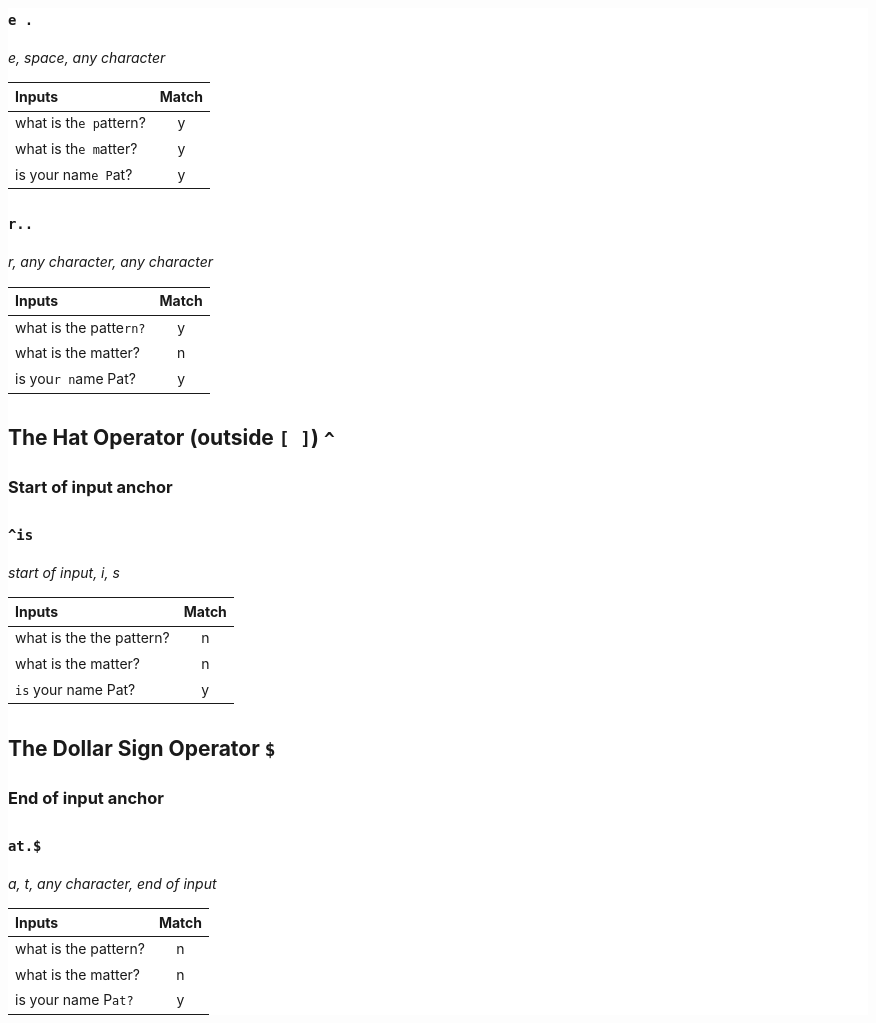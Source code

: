 ### `e .`

*e, space, any character*

<table><thead><tr class="header"><th style="text-align: left;">Inputs</th><th style="text-align: center;">Match</th></tr></thead><tbody><tr class="odd"><td style="text-align: left;">what is th<code>e p</code>attern?</td><td style="text-align: center;">y</td></tr><tr class="even"><td style="text-align: left;">what is th<code>e m</code>atter?</td><td style="text-align: center;">y</td></tr><tr class="odd"><td style="text-align: left;">is your nam<code>e P</code>at?</td><td style="text-align: center;">y</td></tr></tbody></table>

### `r..`

*r, any character, any character*

<table><thead><tr class="header"><th style="text-align: left;">Inputs</th><th style="text-align: center;">Match</th></tr></thead><tbody><tr class="odd"><td style="text-align: left;">what is the patte<code>rn?</code></td><td style="text-align: center;">y</td></tr><tr class="even"><td style="text-align: left;">what is the matter?</td><td style="text-align: center;">n</td></tr><tr class="odd"><td style="text-align: left;">is you<code>r n</code>ame Pat?</td><td style="text-align: center;">y</td></tr></tbody></table>

The Hat Operator (outside `[ ]`) `^`
------------------------------------

### Start of input anchor

### `^is`

*start of input, i, s*

<table><thead><tr class="header"><th style="text-align: left;">Inputs</th><th style="text-align: center;">Match</th></tr></thead><tbody><tr class="odd"><td style="text-align: left;">what is the the pattern?</td><td style="text-align: center;">n</td></tr><tr class="even"><td style="text-align: left;">what is the matter?</td><td style="text-align: center;">n</td></tr><tr class="odd"><td style="text-align: left;"><code>is</code> your name Pat?</td><td style="text-align: center;">y</td></tr></tbody></table>

The Dollar Sign Operator `$`
----------------------------

### End of input anchor

### `at.$`

*a, t, any character, end of input*

<table><thead><tr class="header"><th style="text-align: left;">Inputs</th><th style="text-align: center;">Match</th></tr></thead><tbody><tr class="odd"><td style="text-align: left;">what is the pattern?</td><td style="text-align: center;">n</td></tr><tr class="even"><td style="text-align: left;">what is the matter?</td><td style="text-align: center;">n</td></tr><tr class="odd"><td style="text-align: left;">is your name P<code>at?</code></td><td style="text-align: center;">y</td></tr></tbody></table>
